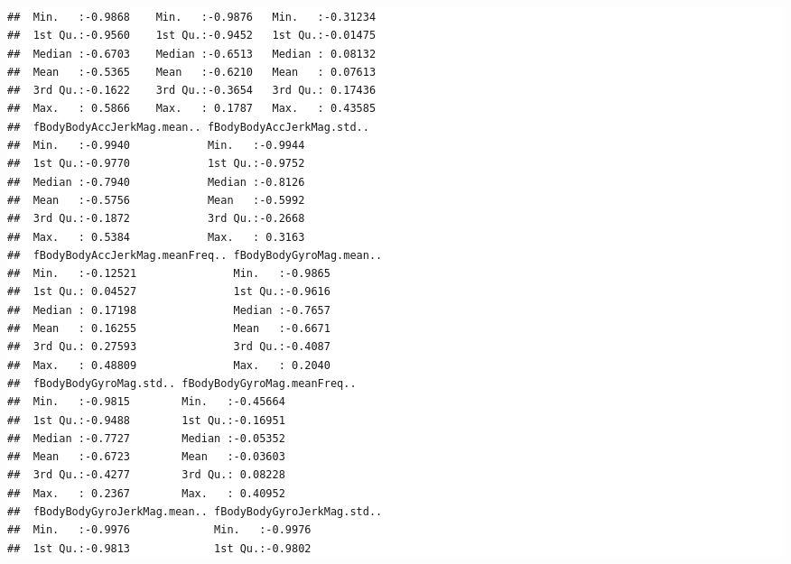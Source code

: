     ##  Min.   :-0.9868    Min.   :-0.9876   Min.   :-0.31234      
    ##  1st Qu.:-0.9560    1st Qu.:-0.9452   1st Qu.:-0.01475      
    ##  Median :-0.6703    Median :-0.6513   Median : 0.08132      
    ##  Mean   :-0.5365    Mean   :-0.6210   Mean   : 0.07613      
    ##  3rd Qu.:-0.1622    3rd Qu.:-0.3654   3rd Qu.: 0.17436      
    ##  Max.   : 0.5866    Max.   : 0.1787   Max.   : 0.43585      
    ##  fBodyBodyAccJerkMag.mean.. fBodyBodyAccJerkMag.std..
    ##  Min.   :-0.9940            Min.   :-0.9944          
    ##  1st Qu.:-0.9770            1st Qu.:-0.9752          
    ##  Median :-0.7940            Median :-0.8126          
    ##  Mean   :-0.5756            Mean   :-0.5992          
    ##  3rd Qu.:-0.1872            3rd Qu.:-0.2668          
    ##  Max.   : 0.5384            Max.   : 0.3163          
    ##  fBodyBodyAccJerkMag.meanFreq.. fBodyBodyGyroMag.mean..
    ##  Min.   :-0.12521               Min.   :-0.9865        
    ##  1st Qu.: 0.04527               1st Qu.:-0.9616        
    ##  Median : 0.17198               Median :-0.7657        
    ##  Mean   : 0.16255               Mean   :-0.6671        
    ##  3rd Qu.: 0.27593               3rd Qu.:-0.4087        
    ##  Max.   : 0.48809               Max.   : 0.2040        
    ##  fBodyBodyGyroMag.std.. fBodyBodyGyroMag.meanFreq..
    ##  Min.   :-0.9815        Min.   :-0.45664           
    ##  1st Qu.:-0.9488        1st Qu.:-0.16951           
    ##  Median :-0.7727        Median :-0.05352           
    ##  Mean   :-0.6723        Mean   :-0.03603           
    ##  3rd Qu.:-0.4277        3rd Qu.: 0.08228           
    ##  Max.   : 0.2367        Max.   : 0.40952           
    ##  fBodyBodyGyroJerkMag.mean.. fBodyBodyGyroJerkMag.std..
    ##  Min.   :-0.9976             Min.   :-0.9976           
    ##  1st Qu.:-0.9813             1st Qu.:-0.9802           